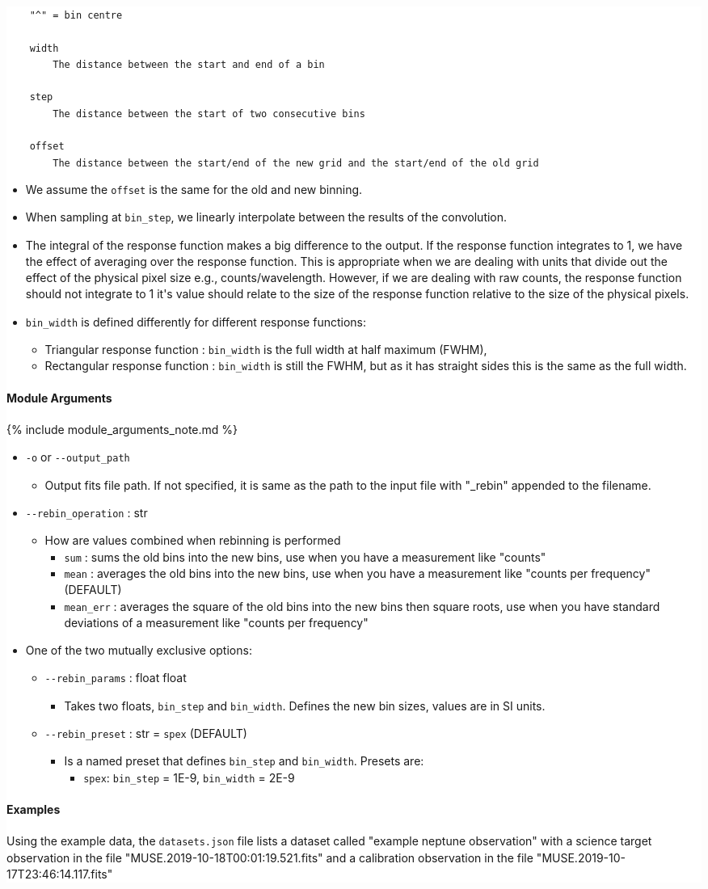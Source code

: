```
	"^" = bin centre

	width
		The distance between the start and end of a bin
	
	step
		The distance between the start of two consecutive bins

	offset
		The distance between the start/end of the new grid and the start/end of the old grid
```

* We assume the `offset` is the same for the old and new binning.

* When sampling at `bin_step`, we linearly interpolate between the results of the convolution.

* The integral of the response function makes a big difference to the output. If the response function integrates to 1, we have the effect of averaging over the response function. This is appropriate when we are dealing with units that divide out the effect of the physical pixel size e.g., counts/wavelength. However, if we are dealing with raw counts, the response function should not integrate to 1 it's value should relate to the size of the response function relative to the size of the physical pixels.

* `bin_width` is defined differently for different response functions:
  - Triangular response function : `bin_width` is the full width at half maximum (FWHM),
  - Rectangular response function : `bin_width` is still the FWHM, but as it has straight sides this is the same as the full width.

#### Module Arguments ####

{% include module_arguments_note.md %}

* `-o` or `--output_path`
  - Output fits file path. If not specified, it is same as the path to the input file with "_rebin" appended to the filename.

* `--rebin_operation` : str
  - How are values combined when rebinning is performed
	+ `sum` : sums the old bins into the new bins, use when you have a measurement like "counts"
	+ `mean` : averages the old bins into the new bins, use when you have a measurement like "counts per frequency" (DEFAULT)
	+ `mean_err` : averages the square of the old bins into the new bins then square roots, use when you have standard deviations of a measurement like "counts per frequency"


* One of the two mutually exclusive options:
  * `--rebin_params` : float float
	- Takes two floats, `bin_step` and `bin_width`. Defines the new bin sizes, values are in SI units.

  * `--rebin_preset` : str = `spex` (DEFAULT)
	- Is a named preset that defines `bin_step` and `bin_width`. Presets are:
	  + `spex`: `bin_step` = 1E-9, `bin_width` = 2E-9

#### Examples ####

Using the example data, the `datasets.json` file lists a dataset called "example neptune observation" with a science target observation in the file "MUSE.2019-10-18T00:01:19.521.fits" and a calibration observation in the file "MUSE.2019-10-17T23:46:14.117.fits"
